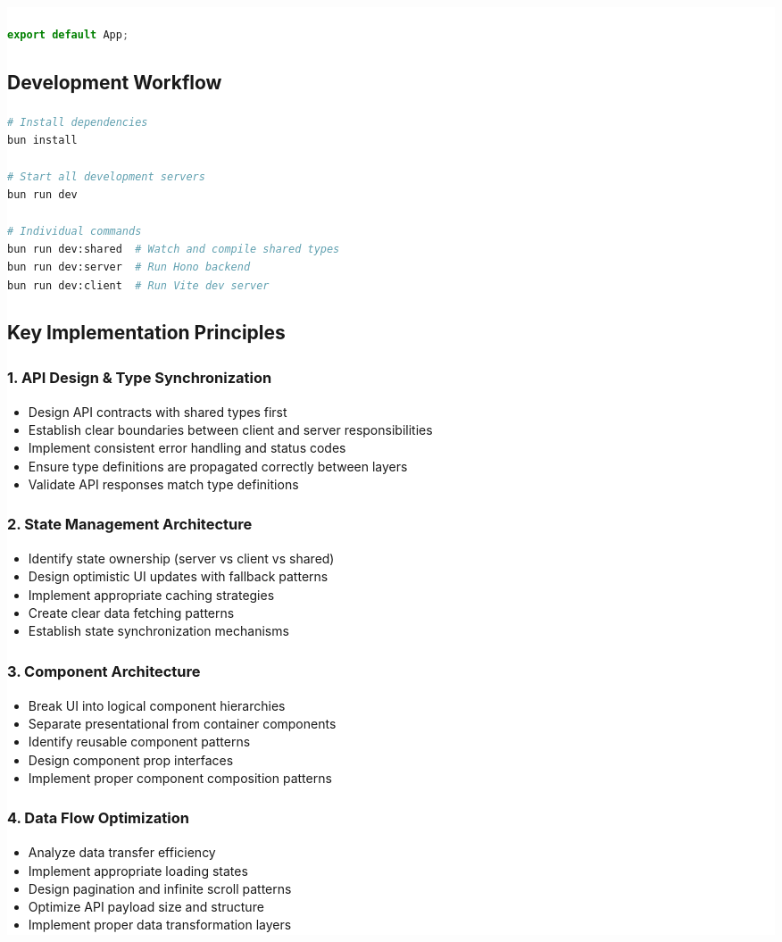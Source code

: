 ```typescript

export default App;
```

## Development Workflow

```bash
# Install dependencies
bun install

# Start all development servers
bun run dev

# Individual commands
bun run dev:shared  # Watch and compile shared types
bun run dev:server  # Run Hono backend
bun run dev:client  # Run Vite dev server
```

## Key Implementation Principles

### 1. API Design & Type Synchronization
- Design API contracts with shared types first
- Establish clear boundaries between client and server responsibilities
- Implement consistent error handling and status codes
- Ensure type definitions are propagated correctly between layers
- Validate API responses match type definitions

### 2. State Management Architecture
- Identify state ownership (server vs client vs shared)
- Design optimistic UI updates with fallback patterns
- Implement appropriate caching strategies
- Create clear data fetching patterns
- Establish state synchronization mechanisms

### 3. Component Architecture
- Break UI into logical component hierarchies
- Separate presentational from container components
- Identify reusable component patterns
- Design component prop interfaces
- Implement proper component composition patterns

### 4. Data Flow Optimization
- Analyze data transfer efficiency
- Implement appropriate loading states
- Design pagination and infinite scroll patterns
- Optimize API payload size and structure
- Implement proper data transformation layers
